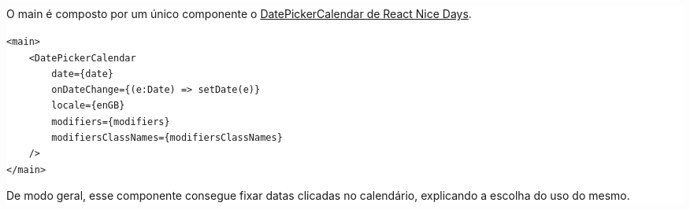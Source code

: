 O main é composto por um único componente o [DatePickerCalendar de React Nice Days](https://reactnicedates.hernansartorio.com).

```
<main>
    <DatePickerCalendar
        date={date}
        onDateChange={(e:Date) => setDate(e)} 
        locale={enGB}
        modifiers={modifiers}
        modifiersClassNames={modifiersClassNames}
    />
</main>
```

De modo geral, esse componente consegue fixar datas clicadas no calendário, explicando a escolha do uso do mesmo.